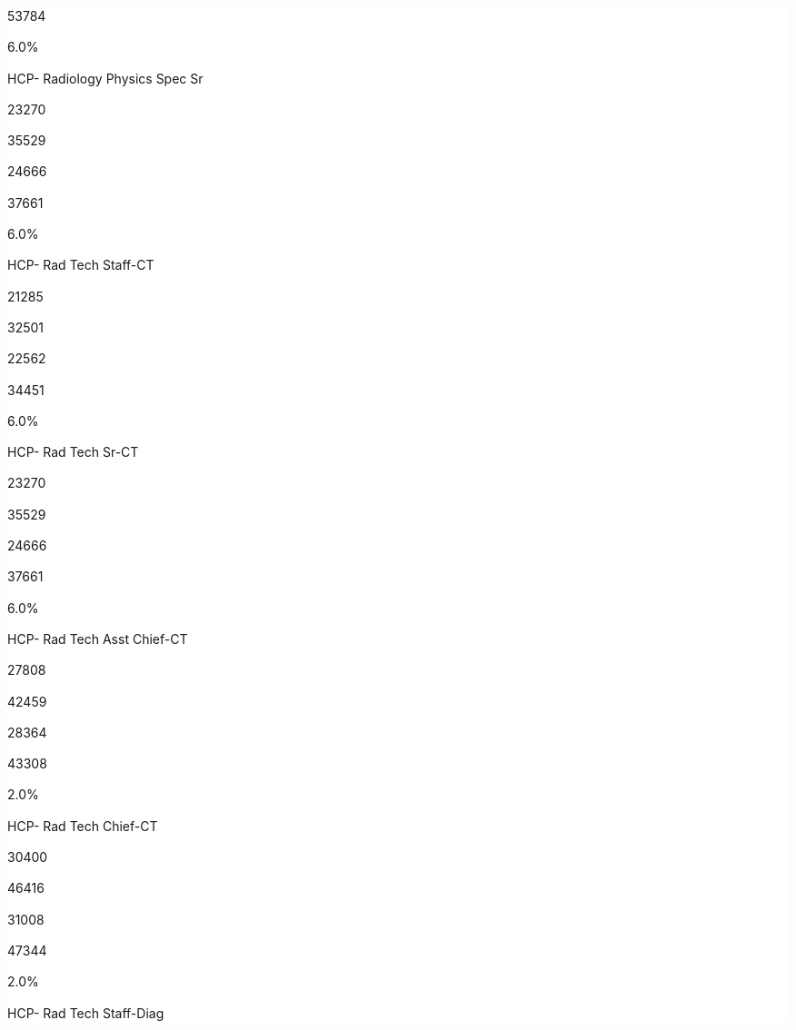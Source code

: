 53784

6.0%

HCP- Radiology Physics Spec Sr

23270

35529

24666

37661

6.0%

HCP- Rad Tech Staff-CT

21285

32501

22562

34451

6.0%

HCP- Rad Tech Sr-CT

23270

35529

24666

37661

6.0%

HCP- Rad Tech Asst Chief-CT

27808

42459

28364

43308

2.0%

HCP- Rad Tech Chief-CT

30400

46416

31008

47344

2.0%

HCP- Rad Tech Staff-Diag
